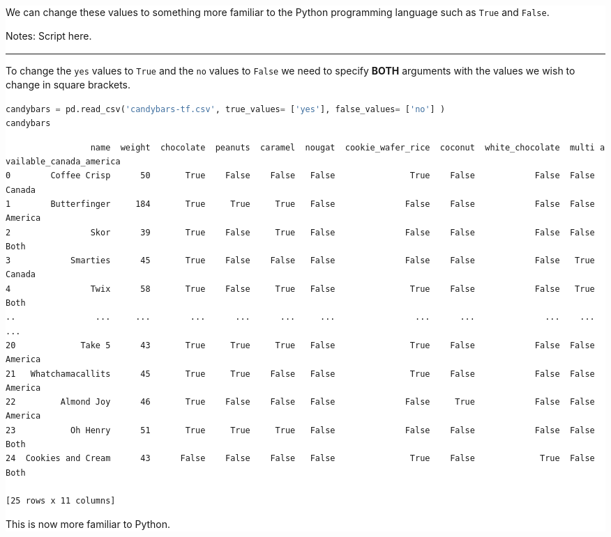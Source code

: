 We can change these values to something more familiar to the Python
programming language such as `True` and `False`.

Notes: Script here.

<html>

<audio controls >

<source src="placeholder_audio.mp3" />

</audio>

</html>

---

To change the `yes` values to `True` and the `no` values to `False` we
need to specify **BOTH** arguments with the values we wish to change in
square brackets.

``` python
candybars = pd.read_csv('candybars-tf.csv', true_values= ['yes'], false_values= ['no'] )
candybars
```

```out
                 name  weight  chocolate  peanuts  caramel  nougat  cookie_wafer_rice  coconut  white_chocolate  multi available_canada_america
0        Coffee Crisp      50       True    False    False   False               True    False            False  False                   Canada
1        Butterfinger     184       True     True     True   False              False    False            False  False                  America
2                Skor      39       True    False     True   False              False    False            False  False                     Both
3            Smarties      45       True    False    False   False              False    False            False   True                   Canada
4                Twix      58       True    False     True   False               True    False            False   True                     Both
..                ...     ...        ...      ...      ...     ...                ...      ...              ...    ...                      ...
20             Take 5      43       True     True     True   False               True    False            False  False                  America
21   Whatchamacallits      45       True     True    False   False               True    False            False  False                  America
22         Almond Joy      46       True    False    False   False              False     True            False  False                  America
23           Oh Henry      51       True     True     True   False              False    False            False  False                     Both
24  Cookies and Cream      43      False    False    False   False               True    False             True  False                     Both

[25 rows x 11 columns]
```

This is now more familiar to Python.
